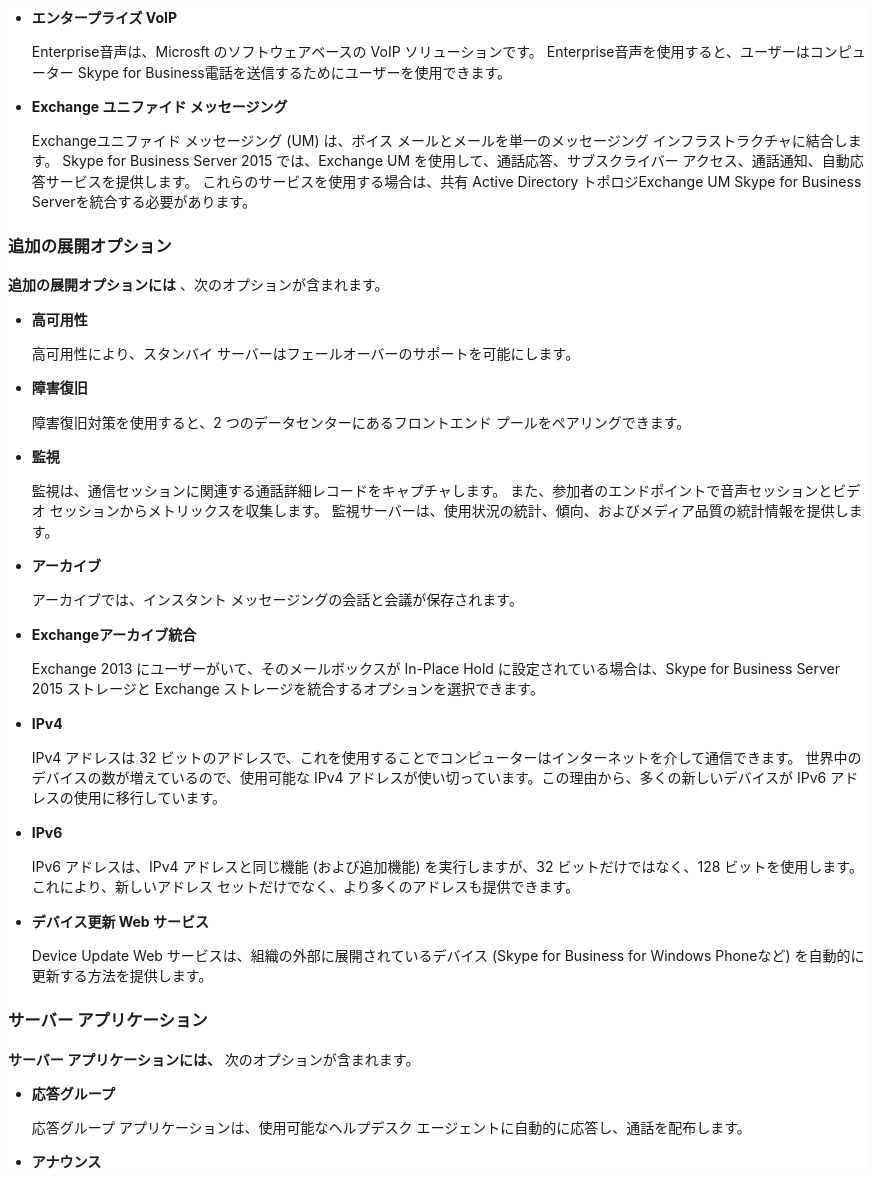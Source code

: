 - **エンタープライズ VoIP**
    
    Enterprise音声は、Microsft のソフトウェアベースの VoIP ソリューションです。 Enterprise音声を使用すると、ユーザーはコンピューター Skype for Business電話を送信するためにユーザーを使用できます。
    
- **Exchange ユニファイド メッセージング**
    
    Exchangeユニファイド メッセージング (UM) は、ボイス メールとメールを単一のメッセージング インフラストラクチャに結合します。 Skype for Business Server 2015 では、Exchange UM を使用して、通話応答、サブスクライバー アクセス、通話通知、自動応答サービスを提供します。 これらのサービスを使用する場合は、共有 Active Directory トポロジExchange UM Skype for Business Serverを統合する必要があります。
    
### <a name="additional-deployment-options"></a>追加の展開オプション

 **追加の展開オプションには** 、次のオプションが含まれます。
  
- **高可用性**
    
    高可用性により、スタンバイ サーバーはフェールオーバーのサポートを可能にします。
    
- **障害復旧**
    
    障害復旧対策を使用すると、2 つのデータセンターにあるフロントエンド プールをペアリングできます。
    
- **監視**
    
    監視は、通信セッションに関連する通話詳細レコードをキャプチャします。 また、参加者のエンドポイントで音声セッションとビデオ セッションからメトリックスを収集します。 監視サーバーは、使用状況の統計、傾向、およびメディア品質の統計情報を提供します。
    
- **アーカイブ**
    
    アーカイブでは、インスタント メッセージングの会話と会議が保存されます。
    
- **Exchangeアーカイブ統合**
    
    Exchange 2013 にユーザーがいて、そのメールボックスが In-Place Hold に設定されている場合は、Skype for Business Server 2015 ストレージと Exchange ストレージを統合するオプションを選択できます。
    
- **IPv4**
    
    IPv4 アドレスは 32 ビットのアドレスで、これを使用することでコンピューターはインターネットを介して通信できます。 世界中のデバイスの数が増えているので、使用可能な IPv4 アドレスが使い切っています。この理由から、多くの新しいデバイスが IPv6 アドレスの使用に移行しています。
    
- **IPv6**
    
    IPv6 アドレスは、IPv4 アドレスと同じ機能 (および追加機能) を実行しますが、32 ビットだけではなく、128 ビットを使用します。 これにより、新しいアドレス セットだけでなく、より多くのアドレスも提供できます。
    
- **デバイス更新 Web サービス**
    
    Device Update Web サービスは、組織の外部に展開されているデバイス (Skype for Business for Windows Phoneなど) を自動的に更新する方法を提供します。
    
### <a name="server-applications"></a>サーバー アプリケーション

 **サーバー アプリケーションには、** 次のオプションが含まれます。
  
- **応答グループ**
    
    応答グループ アプリケーションは、使用可能なヘルプデスク エージェントに自動的に応答し、通話を配布します。
    
- **アナウンス**
    